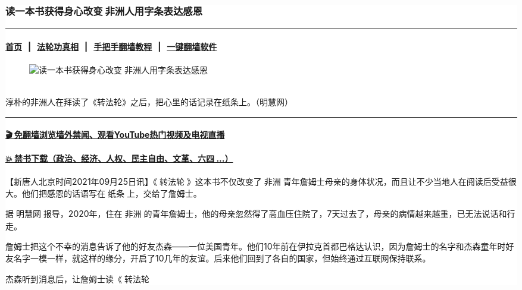 ### 读一本书获得身心改变 非洲人用字条表达感恩
------------------------

#### [首页](https://github.com/gfw-breaker/banned-news3/blob/master/README.md) &nbsp;&nbsp;|&nbsp;&nbsp; [法轮功真相](https://github.com/begood0513/basic/blob/master/README.md)  &nbsp;&nbsp;|&nbsp;&nbsp; [手把手翻墙教程](https://github.com/gfw-breaker/guides/wiki)  &nbsp;&nbsp;|&nbsp;&nbsp; [一键翻墙软件](https://github.com/gfw-breaker/nogfw/blob/master/README.md)  



<div><div class="featured_image">
 <figure>
  <img alt="读一本书获得身心改变 非洲人用字条表达感恩" src="https://i.ntdtv.com/assets/uploads/2021/09/2021-09-25_191137-1-800x450.jpg"/>
 </figure><br/>
 <span class="caption">
  淳朴的非洲人在拜读了《转法轮》之后，把心里的话记录在纸条上。（明慧网）
 </span>
</div>
</div><hr/>

#### [ 🎬  免翻墙浏览墙外禁闻、观看YouTube热门视频及电视直播](https://github.com/gfw-breaker/HelloWorld)

#### [ 💥  禁书下载（政治、经济、人权、民主自由、文革、六四 ...）](https://github.com/gfw-breaker/books/blob/master/README.md)

<div><div class="post_content" itemprop="articleBody">
 <p>
  【新唐人北京时间2021年09月25日讯】《
  <ok href="https://www.ntdtv.com/gb/转法轮.htm">
   转法轮
  </ok>
  》这本书不仅改变了
  <ok href="https://www.ntdtv.com/gb/非洲.htm">
   非洲
  </ok>
  青年詹姆士母亲的身体状况，而且让不少当地人在阅读后受益很大。他们把感恩的话语写在
  <ok href="https://www.ntdtv.com/gb/纸条.htm">
   纸条
  </ok>
  上，交给了詹姆士。
 </p>
 <p>
  据
  <ok href="https://www.ntdtv.com/gb/明慧网.htm">
   明慧网
  </ok>
  报导，2020年，住在
  <ok href="https://www.ntdtv.com/gb/非洲.htm">
   非洲
  </ok>
  的青年詹姆士，他的母亲忽然得了高血压住院了，7天过去了，母亲的病情越来越重，已无法说话和行走。
 </p>
 <p>
  詹姆士把这个不幸的消息告诉了他的好友杰森——一位美国青年。他们10年前在伊拉克首都巴格达认识，因为詹姆士的名字和杰森童年时好友名字一模一样，就这样的缘分，开启了10几年的友谊。后来他们回到了各自的国家，但始终通过互联网保持联系。
 </p>
 <p>
  杰森听到消息后，让詹姆士读《
  <ok href="https://www.ntdtv.com/gb/转法轮.htm">
   转法轮
  </ok>